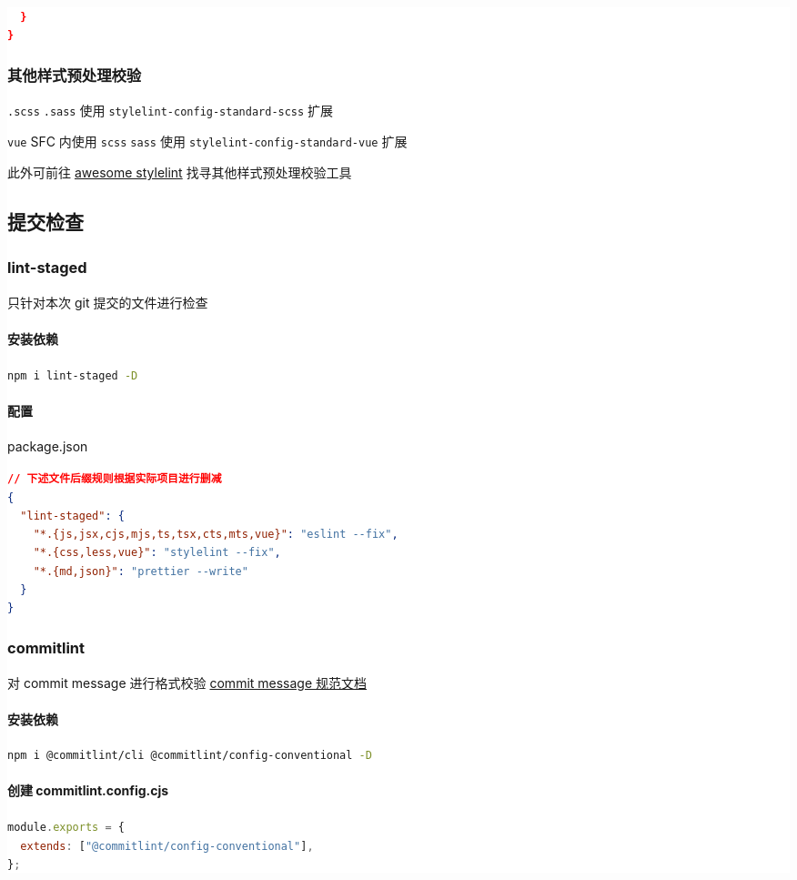 ```json
  }
}
```

### 其他样式预处理校验

`.scss` `.sass` 使用 `stylelint-config-standard-scss` 扩展

`vue` SFC 内使用 `scss` `sass` 使用 `stylelint-config-standard-vue` 扩展

此外可前往 [awesome stylelint](https://github.com/stylelint/awesome-stylelint#readme) 找寻其他样式预处理校验工具

## 提交检查

### lint-staged

只针对本次 git 提交的文件进行检查

#### 安装依赖

```sh
npm i lint-staged -D
```

#### 配置

package.json

```json
// 下述文件后缀规则根据实际项目进行删减
{
  "lint-staged": {
    "*.{js,jsx,cjs,mjs,ts,tsx,cts,mts,vue}": "eslint --fix",
    "*.{css,less,vue}": "stylelint --fix",
    "*.{md,json}": "prettier --write"
  }
}
```

### commitlint

对 commit message 进行格式校验 [commit message 规范文档](https://www.conventionalcommits.org/zh-hans/v1.0.0/)

#### 安装依赖

```sh
npm i @commitlint/cli @commitlint/config-conventional -D
```

#### 创建 commitlint.config.cjs

```js
module.exports = {
  extends: ["@commitlint/config-conventional"],
};
```
